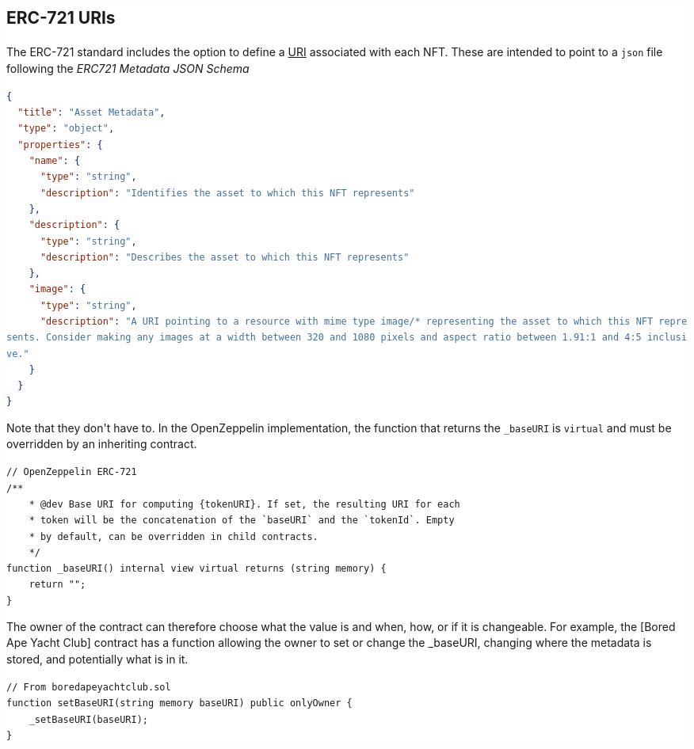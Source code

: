 
## ERC-721 URIs

The ERC-721 standard includes the option to define a [URI] associated with each NFT. These are intended to point to a `json` file following the _ERC721 Metadata JSON Schema_

```json
{
  "title": "Asset Metadata",
  "type": "object",
  "properties": {
    "name": {
      "type": "string",
      "description": "Identifies the asset to which this NFT represents"
    },
    "description": {
      "type": "string",
      "description": "Describes the asset to which this NFT represents"
    },
    "image": {
      "type": "string",
      "description": "A URI pointing to a resource with mime type image/* representing the asset to which this NFT represents. Consider making any images at a width between 320 and 1080 pixels and aspect ratio between 1.91:1 and 4:5 inclusive."
    }
  }
}
```

Note that they don't have to. In the OpenZeppelin implementation, the function that returns the `_baseURI` is `virtual` and must be overridden by an inheriting contract.

```
// OpenZeppelin ERC-721
/**
    * @dev Base URI for computing {tokenURI}. If set, the resulting URI for each
    * token will be the concatenation of the `baseURI` and the `tokenId`. Empty
    * by default, can be overridden in child contracts.
    */
function _baseURI() internal view virtual returns (string memory) {
    return "";
}
```

The owner of the contract can therefore choose what the value is and when, how, or if it is changeable. For example, the [Bored Ape Yacht Club] contract has a function allowing the owner to set or change the \_baseURI, changing where the metadata is stored, and potentially what is in it.

```solidity
// From boredapeyachtclub.sol
function setBaseURI(string memory baseURI) public onlyOwner {
    _setBaseURI(baseURI);
}
```


[OpenZeppelin]: https://github.com/OpenZeppelin/openzeppelin-contracts/blob/master/contracts/token/ERC721/ERC721.sol
[Coinbase NFT]: https://nft.coinbase.com/
[URI]: https://en.wikipedia.org/wiki/Uniform_Resource_Identifier
[stored on IPFS]: https://ipfs.io/ipfs/QmeSjSinHpPnmXmspMjwiXyN6zS4E9zccariGR3jxcaWtq/
[BAYC]: https://nft.coinbase.com/collection/ethereum/0xbc4ca0eda7647a8ab7c2061c2e118a18a936f13d
[CryptoPunks]: https://nft.coinbase.com/collection/ethereum/0xb47e3cd837ddf8e4c57f05d70ab865de6e193bbb
[Doodles]: https://nft.coinbase.com/collection/ethereum/0x8a90cab2b38dba80c64b7734e58ee1db38b8992e
[uses IPFS]: https://ipfs.io/ipfs/QmeSjSinHpPnmXmspMjwiXyN6zS4E9zccariGR3jxcaWtq/